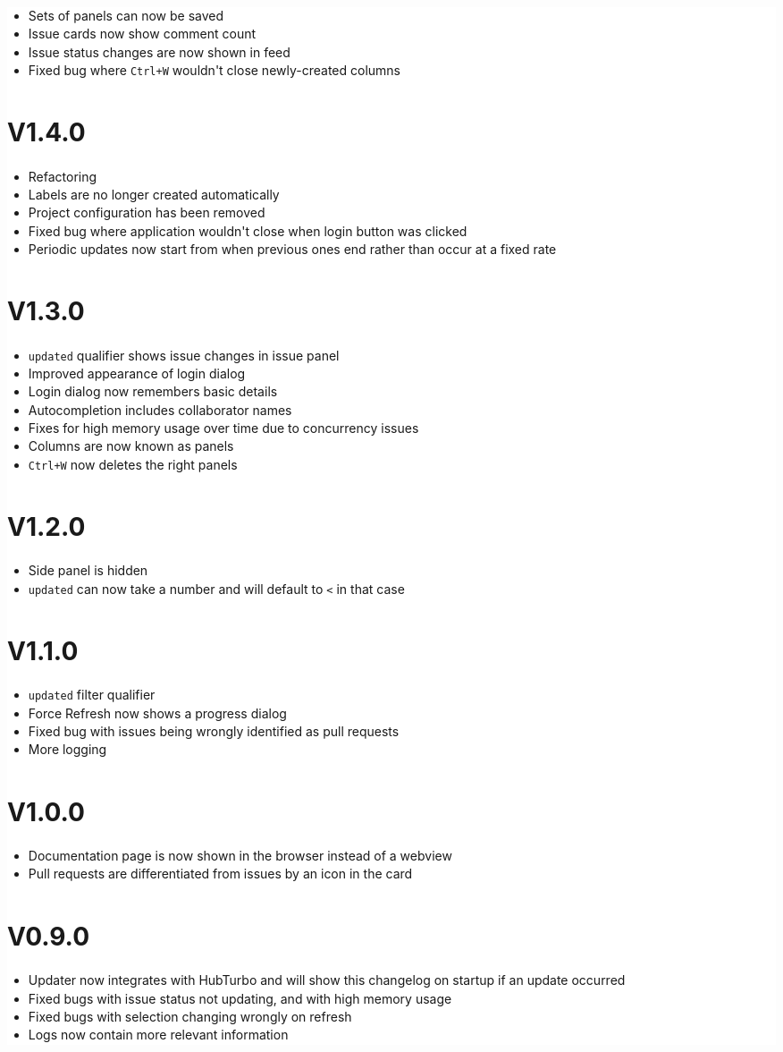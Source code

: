 - Sets of panels can now be saved
- Issue cards now show comment count
- Issue status changes are now shown in feed
- Fixed bug where `Ctrl+W` wouldn't close newly-created columns

# V1.4.0

- Refactoring
- Labels are no longer created automatically
- Project configuration has been removed
- Fixed bug where application wouldn't close when login button was clicked
- Periodic updates now start from when previous ones end rather than occur at a fixed rate

# V1.3.0

- `updated` qualifier shows issue changes in issue panel
- Improved appearance of login dialog
- Login dialog now remembers basic details
- Autocompletion includes collaborator names
- Fixes for high memory usage over time due to concurrency issues
- Columns are now known as panels
- `Ctrl+W` now deletes the right panels

# V1.2.0

- Side panel is hidden
- `updated` can now take a number and will default to `<` in that case

# V1.1.0

- `updated` filter qualifier
- Force Refresh now shows a progress dialog
- Fixed bug with issues being wrongly identified as pull requests
- More logging

# V1.0.0

- Documentation page is now shown in the browser instead of a webview
- Pull requests are differentiated from issues by an icon in the card

# V0.9.0

- Updater now integrates with HubTurbo and will show this changelog on startup if an update occurred
- Fixed bugs with issue status not updating, and with high memory usage
- Fixed bugs with selection changing wrongly on refresh
- Logs now contain more relevant information
